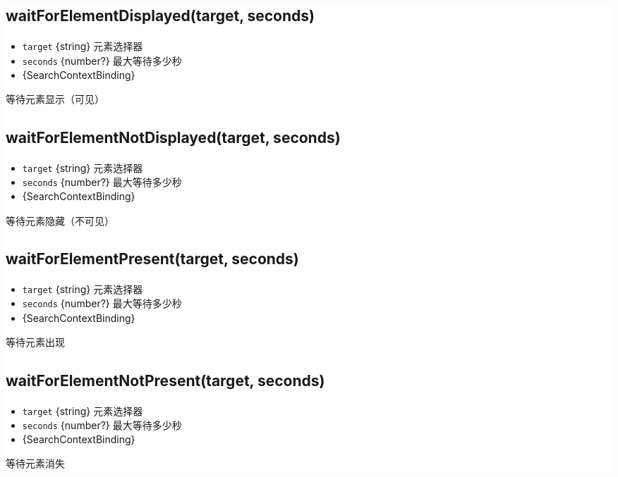 
## waitForElementDisplayed(target, seconds)

* `target` {string} 元素选择器
* `seconds` {number?} 最大等待多少秒
* {SearchContextBinding}

等待元素显示（可见）



## waitForElementNotDisplayed(target, seconds)

* `target` {string} 元素选择器
* `seconds` {number?} 最大等待多少秒
* {SearchContextBinding}

等待元素隐藏（不可见）



## waitForElementPresent(target, seconds)

* `target` {string} 元素选择器
* `seconds` {number?} 最大等待多少秒
* {SearchContextBinding}

等待元素出现



## waitForElementNotPresent(target, seconds)

* `target` {string} 元素选择器
* `seconds` {number?} 最大等待多少秒
* {SearchContextBinding}

等待元素消失
